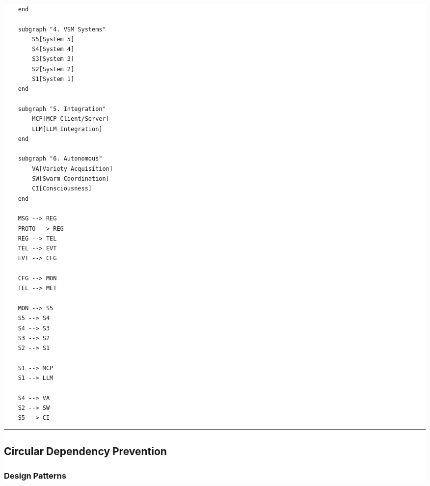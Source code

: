 ```mermaid
    end
    
    subgraph "4. VSM Systems"
        S5[System 5]
        S4[System 4]
        S3[System 3]
        S2[System 2]
        S1[System 1]
    end
    
    subgraph "5. Integration"
        MCP[MCP Client/Server]
        LLM[LLM Integration]
    end
    
    subgraph "6. Autonomous"
        VA[Variety Acquisition]
        SW[Swarm Coordination]
        CI[Consciousness]
    end
    
    MSG --> REG
    PROTO --> REG
    REG --> TEL
    TEL --> EVT
    EVT --> CFG
    
    CFG --> MON
    TEL --> MET
    
    MON --> S5
    S5 --> S4
    S4 --> S3
    S3 --> S2
    S2 --> S1
    
    S1 --> MCP
    S1 --> LLM
    
    S4 --> VA
    S2 --> SW
    S5 --> CI
```

---

## Circular Dependency Prevention

### Design Patterns
